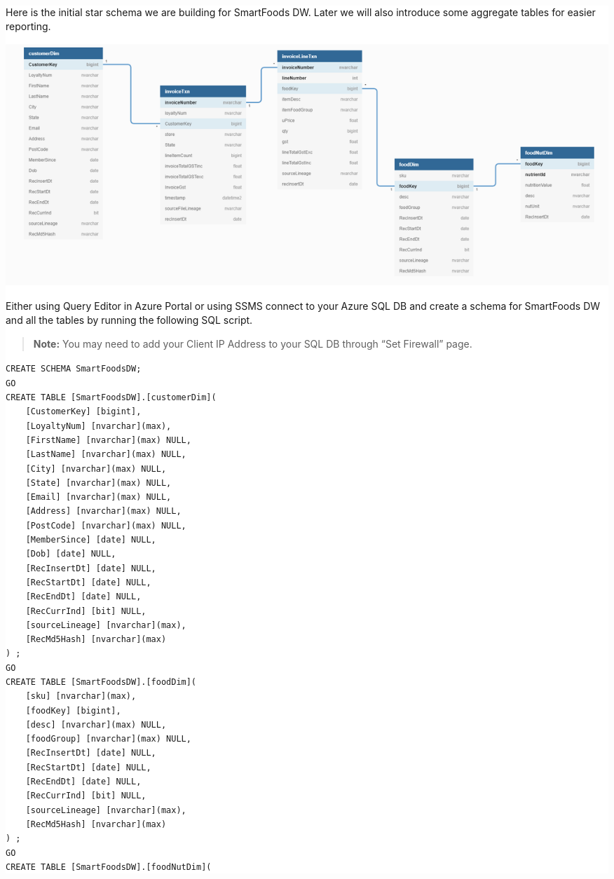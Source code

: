 Here is the initial star schema we are building for SmartFoods DW. Later
we will also introduce some aggregate tables for easier reporting.

![](.//media/image2.png)

Either using Query Editor in Azure Portal or using SSMS connect to your
Azure SQL DB and create a schema for SmartFoods DW and all the tables by
running the following SQL script.

> **Note:** You may need to add your Client IP Address to your SQL DB
> through “Set Firewall” page.

    CREATE SCHEMA SmartFoodsDW;
    GO
    CREATE TABLE [SmartFoodsDW].[customerDim](
    	[CustomerKey] [bigint],
    	[LoyaltyNum] [nvarchar](max),
    	[FirstName] [nvarchar](max) NULL,
    	[LastName] [nvarchar](max) NULL,
    	[City] [nvarchar](max) NULL,
    	[State] [nvarchar](max) NULL,
    	[Email] [nvarchar](max) NULL,
    	[Address] [nvarchar](max) NULL,
    	[PostCode] [nvarchar](max) NULL,
    	[MemberSince] [date] NULL,
    	[Dob] [date] NULL,
    	[RecInsertDt] [date] NULL,
    	[RecStartDt] [date] NULL,
    	[RecEndDt] [date] NULL,
    	[RecCurrInd] [bit] NULL,
    	[sourceLineage] [nvarchar](max),
    	[RecMd5Hash] [nvarchar](max) 
    ) ;
    GO
    CREATE TABLE [SmartFoodsDW].[foodDim](
    	[sku] [nvarchar](max),
    	[foodKey] [bigint],
    	[desc] [nvarchar](max) NULL,
    	[foodGroup] [nvarchar](max) NULL,
    	[RecInsertDt] [date] NULL,
    	[RecStartDt] [date] NULL,
    	[RecEndDt] [date] NULL,
    	[RecCurrInd] [bit] NULL,
    	[sourceLineage] [nvarchar](max),
    	[RecMd5Hash] [nvarchar](max) 
    ) ;
    GO
    CREATE TABLE [SmartFoodsDW].[foodNutDim](